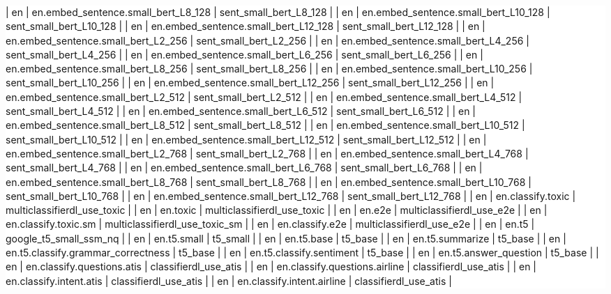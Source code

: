 | en  | en.embed_sentence.small_bert_L8_128             | sent_small_bert_L8_128             |
| en  | en.embed_sentence.small_bert_L10_128            | sent_small_bert_L10_128            |
| en  | en.embed_sentence.small_bert_L12_128            | sent_small_bert_L12_128            |
| en  | en.embed_sentence.small_bert_L2_256             | sent_small_bert_L2_256             |
| en  | en.embed_sentence.small_bert_L4_256             | sent_small_bert_L4_256             |
| en  | en.embed_sentence.small_bert_L6_256             | sent_small_bert_L6_256             |
| en  | en.embed_sentence.small_bert_L8_256             | sent_small_bert_L8_256             |
| en  | en.embed_sentence.small_bert_L10_256            | sent_small_bert_L10_256            |
| en  | en.embed_sentence.small_bert_L12_256            | sent_small_bert_L12_256            |
| en  | en.embed_sentence.small_bert_L2_512             | sent_small_bert_L2_512             |
| en  | en.embed_sentence.small_bert_L4_512             | sent_small_bert_L4_512             |
| en  | en.embed_sentence.small_bert_L6_512             | sent_small_bert_L6_512             |
| en  | en.embed_sentence.small_bert_L8_512             | sent_small_bert_L8_512             |
| en  | en.embed_sentence.small_bert_L10_512            | sent_small_bert_L10_512            |
| en  | en.embed_sentence.small_bert_L12_512            | sent_small_bert_L12_512            |
| en  | en.embed_sentence.small_bert_L2_768             | sent_small_bert_L2_768             |
| en  | en.embed_sentence.small_bert_L4_768             | sent_small_bert_L4_768             |
| en  | en.embed_sentence.small_bert_L6_768             | sent_small_bert_L6_768             |
| en  | en.embed_sentence.small_bert_L8_768             | sent_small_bert_L8_768             |
| en  | en.embed_sentence.small_bert_L10_768            | sent_small_bert_L10_768            |
| en  | en.embed_sentence.small_bert_L12_768            | sent_small_bert_L12_768            |
| en  | en.classify.toxic                               | multiclassifierdl_use_toxic        |
| en  | en.toxic                                        | multiclassifierdl_use_toxic        |
| en  | en.e2e                                          | multiclassifierdl_use_e2e          |
| en  | en.classify.toxic.sm                            | multiclassifierdl_use_toxic_sm     |
| en  | en.classify.e2e                                 | multiclassifierdl_use_e2e          |
| en  | en.t5                                           | google_t5_small_ssm_nq             |
| en  | en.t5.small                                     | t5_small                           |
| en  | en.t5.base                                      | t5_base                            |
| en  | en.t5.summarize                                 | t5_base                            |
| en  | en.t5.classify.grammar_correctness              | t5_base                            |
| en  | en.t5.classify.sentiment                        | t5_base                            |
| en  | en.t5.answer_question                           | t5_base                            |
| en  | en.classify.questions.atis                      | classifierdl_use_atis              |
| en  | en.classify.questions.airline                   | classifierdl_use_atis              |
| en  | en.classify.intent.atis                         | classifierdl_use_atis              |
| en  | en.classify.intent.airline                      | classifierdl_use_atis              |